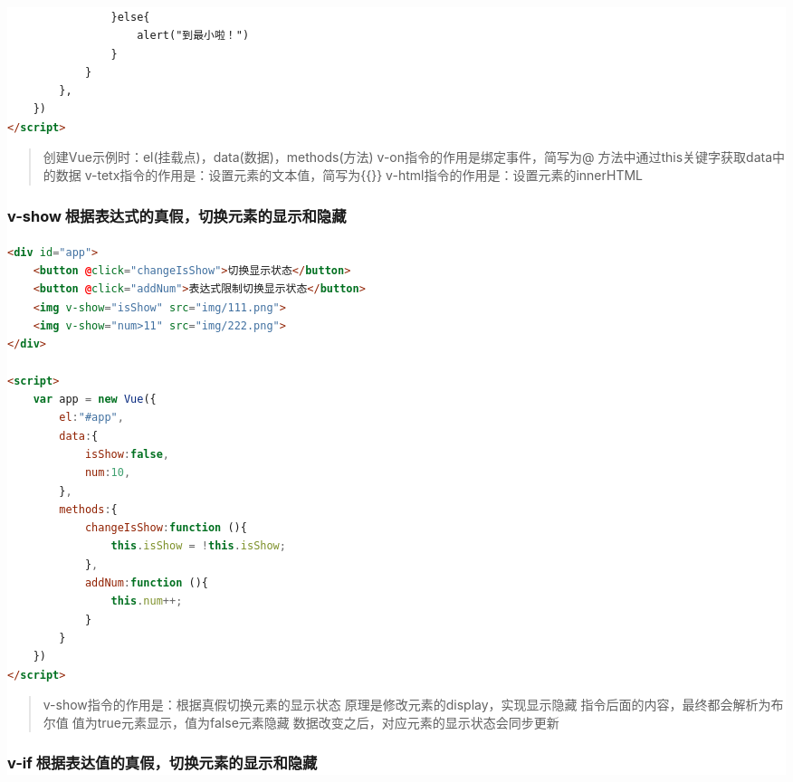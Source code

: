 ```html
                }else{
                    alert("到最小啦！")
                }
            }
        },
    })
</script>
```

> 创建Vue示例时：el(挂载点)，data(数据)，methods(方法)
> v-on指令的作用是绑定事件，简写为@
> 方法中通过this关键字获取data中的数据
> v-tetx指令的作用是：设置元素的文本值，简写为{{}}
> v-html指令的作用是：设置元素的innerHTML

### v-show 根据表达式的真假，切换元素的显示和隐藏

```html
<div id="app">
    <button @click="changeIsShow">切换显示状态</button>
    <button @click="addNum">表达式限制切换显示状态</button>
    <img v-show="isShow" src="img/111.png">
    <img v-show="num>11" src="img/222.png">
</div>

<script>
    var app = new Vue({
        el:"#app",
        data:{
            isShow:false,
            num:10,
        },
        methods:{
            changeIsShow:function (){
                this.isShow = !this.isShow;
            },
            addNum:function (){
                this.num++;
            }
        }
    })
</script>
```

> v-show指令的作用是：根据真假切换元素的显示状态
> 原理是修改元素的display，实现显示隐藏
> 指令后面的内容，最终都会解析为布尔值
> 值为true元素显示，值为false元素隐藏
> 数据改变之后，对应元素的显示状态会同步更新

### v-if 根据表达值的真假，切换元素的显示和隐藏
